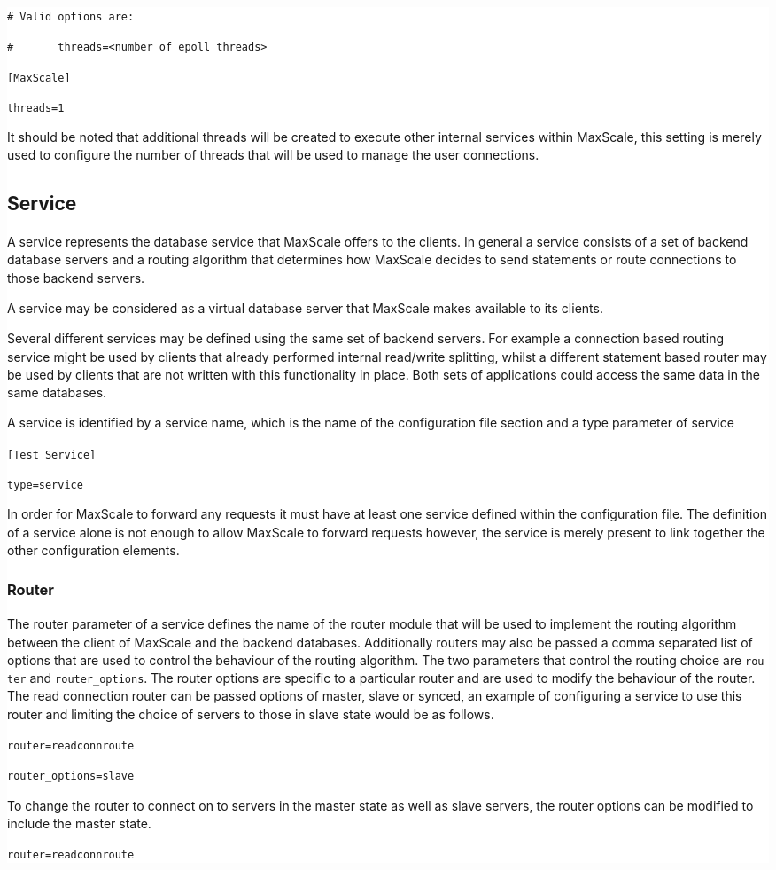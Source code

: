 `# Valid options are:`

`#       threads=<number of epoll threads>`

`[MaxScale]`

`threads=1`

It should be noted that additional threads will be created to execute other internal services within MaxScale, this setting is merely used to configure the number of threads that will be used to manage the user connections.

## Service

A service represents the database service that MaxScale offers to the clients. In general a service consists of a set of backend database servers and a routing algorithm that determines how MaxScale decides to send statements or route connections to those backend servers.

A service may be considered as a virtual database server that MaxScale makes available to its clients.

Several different services may be defined using the same set of backend servers. For example a connection based routing service might be used by clients that already performed internal read/write splitting, whilst a different statement based router may be used by clients that are not written with this functionality in place. Both sets of applications could access the same data in the same databases.

A service is identified by a service name, which is the name of the configuration file section and a type parameter of service

`[Test Service]`

`type=service`

In order for MaxScale to forward any requests it must have at least one service defined within the configuration file. The definition of a service alone is not enough to allow MaxScale to forward requests however, the service is merely present to link together the other configuration elements.

### Router

The router parameter of a service defines the name of the router module that will be used to implement the routing algorithm between the client of MaxScale and the backend databases. Additionally routers may also be passed a comma separated list of options that are used to control the behaviour of the routing algorithm. The two parameters that control the routing choice are `router` and `router_options`. The router options are specific to a particular router and are used to modify the behaviour of the router. The read connection router can be passed options of master, slave or synced, an example of configuring a service to use this router and limiting the choice of servers to those in slave state would be as follows.

`router=readconnroute`

`router_options=slave`

To change the router to connect on to servers in the  master state as well as slave servers, the router options can be modified to include the master state.

`router=readconnroute`
